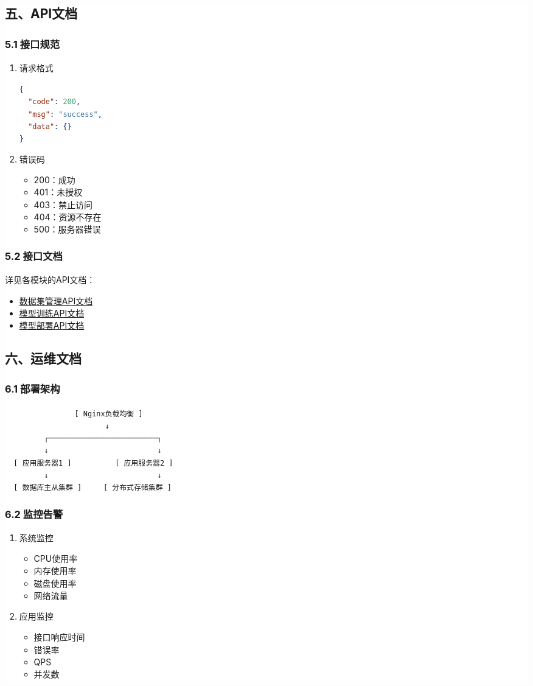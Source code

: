 ## 五、API文档

### 5.1 接口规范
1. 请求格式
   ```json
   {
     "code": 200,
     "msg": "success",
     "data": {}
   }
   ```

2. 错误码
   - 200：成功
   - 401：未授权
   - 403：禁止访问
   - 404：资源不存在
   - 500：服务器错误

### 5.2 接口文档
详见各模块的API文档：
- [数据集管理API文档](./api/dataset.md)
- [模型训练API文档](./api/train.md)
- [模型部署API文档](./api/deploy.md)

## 六、运维文档

### 6.1 部署架构
```
                [ Nginx负载均衡 ]
                       ↓
         ┌─────────────────────────┐
         ↓                         ↓
  [ 应用服务器1 ]          [ 应用服务器2 ]
         ↓                         ↓
  [ 数据库主从集群 ]     [ 分布式存储集群 ]
```

### 6.2 监控告警
1. 系统监控
   - CPU使用率
   - 内存使用率
   - 磁盘使用率
   - 网络流量

2. 应用监控
   - 接口响应时间
   - 错误率
   - QPS
   - 并发数

